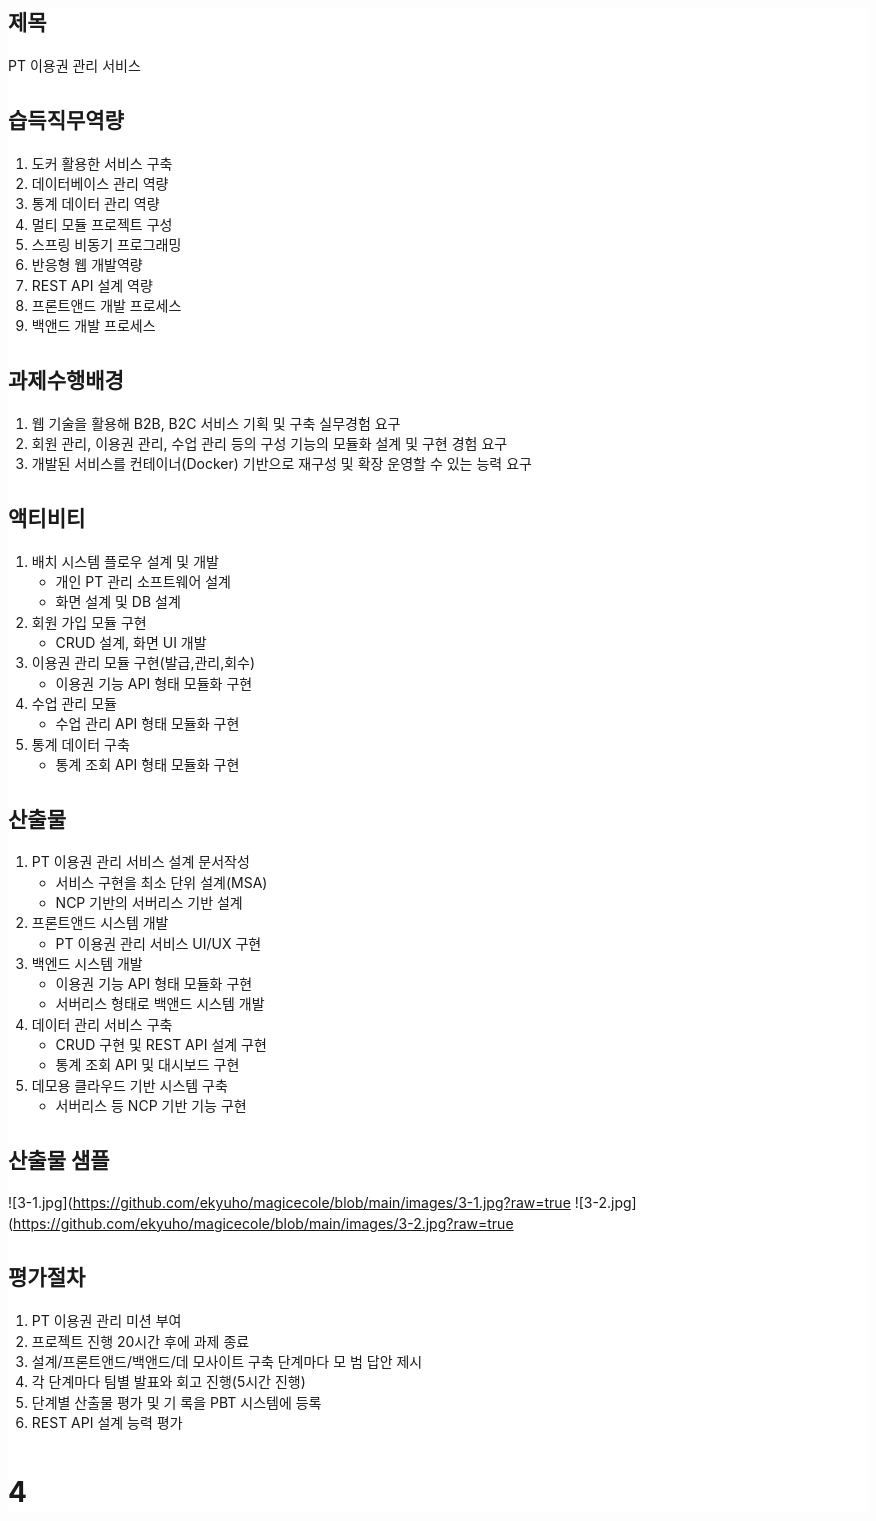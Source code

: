 ## 제목
PT 이용권 관리 서비스
## 습득직무역량
1. 도커 활용한 서비스 구축
2. 데이터베이스 관리 역량
3. 통계 데이터 관리 역량
4. 멀티 모듈 프로젝트 구성
5. 스프링 비동기 프로그래밍
6. 반응형 웹 개발역량
7. REST API 설계 역량
8. 프론트앤드 개발 프로세스
9. 백앤드 개발 프로세스
## 과제수행배경
1. 웹 기술을 활용해 B2B, B2C 서비스 기획 및 구축 실무경험 요구
2. 회원 관리, 이용권 관리, 수업 관리 등의 구성 기능의 모듈화 설계 및 구현 경험 요구
3. 개발된 서비스를 컨테이너(Docker) 기반으로 재구성 및 확장 운영할 수 있는 능력 요구
## 액티비티
1. 배치 시스템 플로우 설계 및 개발
    + 개인 PT 관리 소프트웨어 설계
    + 화면 설계 및 DB 설계
2. 회원 가입 모듈 구현
    + CRUD 설계, 화면 UI 개발
3. 이용권 관리 모듈 구현(발급,관리,회수)
    + 이용권 기능 API 형태 모듈화 구현
4. 수업 관리 모듈
    + 수업 관리 API 형태 모듈화 구현
5. 통계 데이터 구축
    + 통계 조회 API 형태 모듈화 구현
## 산출물
1. PT 이용권 관리 서비스 설계 문서작성
    + 서비스 구현을 최소 단위 설계(MSA)
    + NCP 기반의 서버리스 기반 설계
2. 프론트앤드 시스템 개발
    + PT 이용권 관리 서비스 UI/UX 구현
3. 백엔드 시스템 개발
    + 이용권 기능 API 형태 모듈화 구현
    + 서버리스 형태로 백앤드 시스템 개발
4. 데이터 관리 서비스 구축
    + CRUD 구현 및 REST API 설계 구현
    + 통계 조회 API 및 대시보드 구현
5. 데모용 클라우드 기반 시스템 구축
    + 서버리스 등 NCP 기반 기능 구현
## 산출물 샘플
![3-1.jpg](https://github.com/ekyuho/magicecole/blob/main/images/3-1.jpg?raw=true
![3-2.jpg](https://github.com/ekyuho/magicecole/blob/main/images/3-2.jpg?raw=true
## 평가절차
1. PT 이용권 관리 미션 부여
2. 프로젝트 진행 20시간 후에 과제 종료
3. 설계/프론트앤드/백앤드/데 모사이트 구축 단계마다 모 범 답안 제시
4. 각 단계마다 팀별 발표와 회고 진행(5시간 진행)
5. 단계별 산출물 평가 및 기 록을 PBT 시스템에 등록
6. REST API 설계 능력 평가
# 4